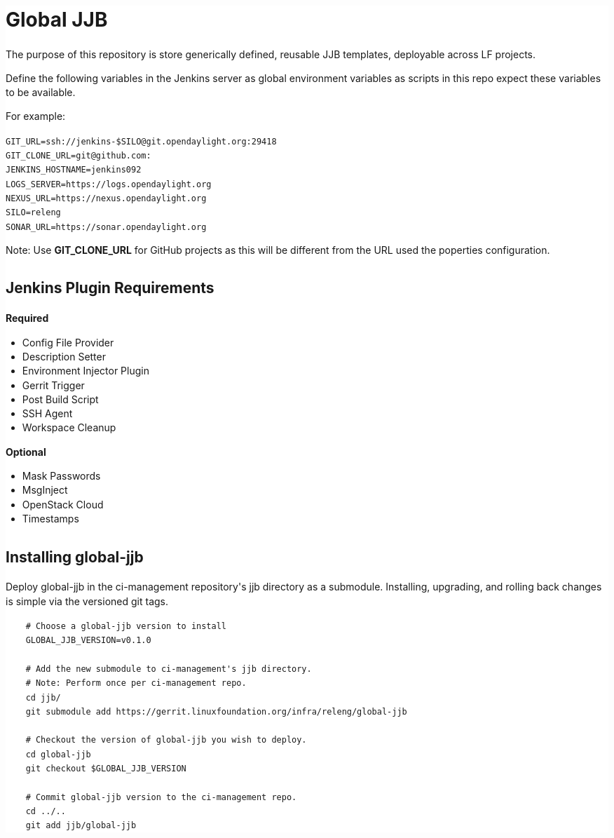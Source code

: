 # Global JJB

The purpose of this repository is store generically defined, reusable JJB
templates, deployable across LF projects.

Define the following variables in the Jenkins server as
global environment variables as scripts in this repo expect these variables to
be available.

For example:

```
GIT_URL=ssh://jenkins-$SILO@git.opendaylight.org:29418
GIT_CLONE_URL=git@github.com:
JENKINS_HOSTNAME=jenkins092
LOGS_SERVER=https://logs.opendaylight.org
NEXUS_URL=https://nexus.opendaylight.org
SILO=releng
SONAR_URL=https://sonar.opendaylight.org
```

Note: Use **GIT_CLONE_URL** for GitHub projects as this
will be different from the URL used the poperties
configuration.

## Jenkins Plugin Requirements

**Required**

- Config File Provider
- Description Setter
- Environment Injector Plugin
- Gerrit Trigger
- Post Build Script
- SSH Agent
- Workspace Cleanup

**Optional**

- Mask Passwords
- MsgInject
- OpenStack Cloud
- Timestamps

## Installing global-jjb

Deploy global-jjb in the ci-management repository's jjb directory as
a submodule. Installing, upgrading, and rolling back changes is simple via the
versioned git tags.

```
    # Choose a global-jjb version to install
    GLOBAL_JJB_VERSION=v0.1.0

    # Add the new submodule to ci-management's jjb directory.
    # Note: Perform once per ci-management repo.
    cd jjb/
    git submodule add https://gerrit.linuxfoundation.org/infra/releng/global-jjb

    # Checkout the version of global-jjb you wish to deploy.
    cd global-jjb
    git checkout $GLOBAL_JJB_VERSION

    # Commit global-jjb version to the ci-management repo.
    cd ../..
    git add jjb/global-jjb
```